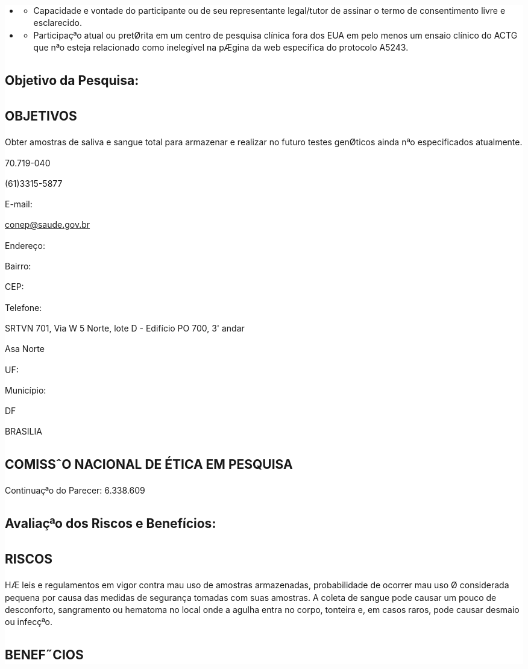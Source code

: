 - -  Capacidade e vontade do participante ou de seu representante legal/tutor de assinar o termo de consentimento livre e esclarecido.
- - Participaçªo atual ou pretØrita em um centro de pesquisa clínica fora dos EUA em pelo menos um ensaio clínico do ACTG que nªo esteja relacionado como inelegível na pÆgina da web específica do protocolo A5243.

## Objetivo da Pesquisa:

## OBJETIVOS

Obter amostras de saliva e sangue total para armazenar e realizar no futuro testes genØticos ainda nªo especificados atualmente.

70.719-040

(61)3315-5877

E-mail:

conep@saude.gov.br

Endereço:

Bairro:

CEP:

Telefone:

SRTVN 701, Via W 5 Norte, lote D - Edifício PO 700, 3' andar

Asa Norte

UF:

Município:

DF

BRASILIA

## COMISSˆO NACIONAL DE ÉTICA EM PESQUISA

Continuaçªo do Parecer: 6.338.609

## Avaliaçªo dos Riscos e Benefícios:

## RISCOS

HÆ leis e regulamentos em vigor contra mau uso de amostras armazenadas, probabilidade de ocorrer mau uso Ø considerada pequena por causa das medidas de segurança tomadas com suas amostras. A coleta de sangue pode causar um pouco de desconforto, sangramento ou hematoma no local onde a agulha entra no corpo, tonteira e, em casos raros, pode causar desmaio ou infecçªo.

## BENEF˝CIOS
